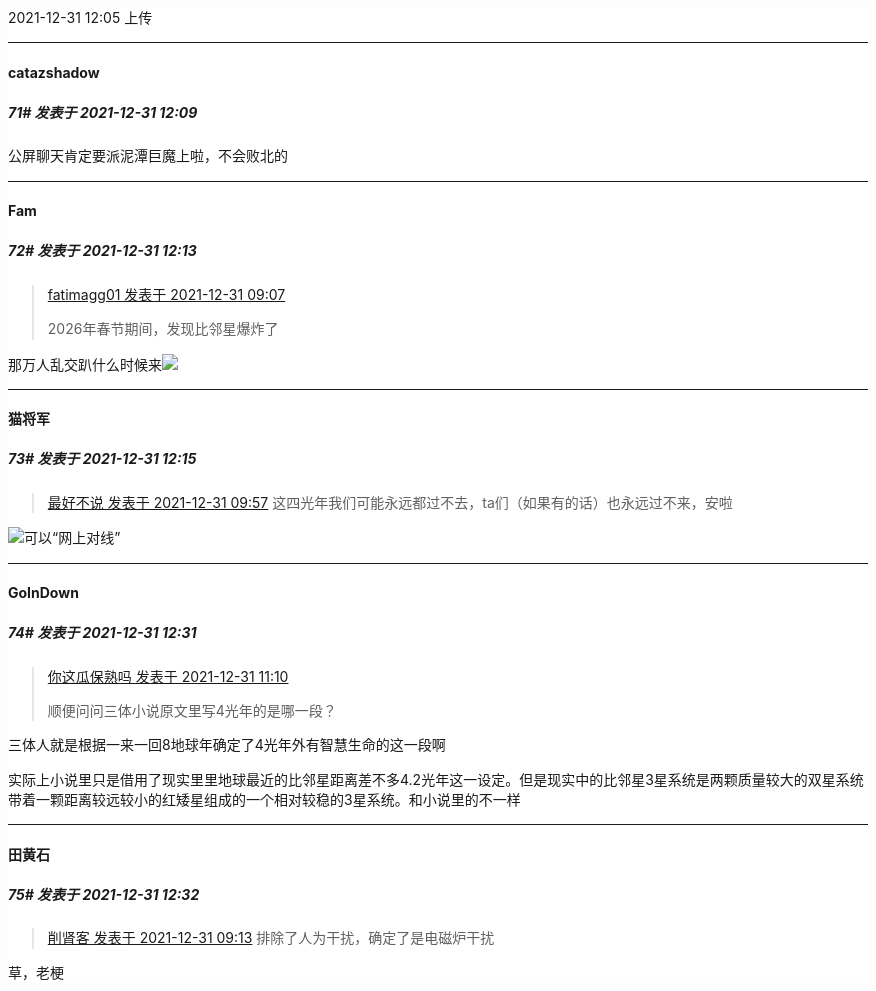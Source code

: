 2021-12-31 12:05 上传

*****

####  catazshadow  
##### 71#       发表于 2021-12-31 12:09

公屏聊天肯定要派泥潭巨魔上啦，不会败北的

*****

####  Fam  
##### 72#       发表于 2021-12-31 12:13

<blockquote><a href="httphttps://bbs.saraba1st.com/2b/forum.php?mod=redirect&amp;goto=findpost&amp;pid=54110494&amp;ptid=2045002" target="_blank">fatimagg01 发表于 2021-12-31 09:07</a>

2026年春节期间，发现比邻星爆炸了</blockquote>
那万人乱交趴什么时候来<img src="https://static.saraba1st.com/image/smiley/face2017/044.png" referrerpolicy="no-referrer">

*****

####  猫将军  
##### 73#       发表于 2021-12-31 12:15

<blockquote><a href="httphttps://bbs.saraba1st.com/2b/forum.php?mod=redirect&amp;goto=findpost&amp;pid=54111064&amp;ptid=2045002" target="_blank">最好不说 发表于 2021-12-31 09:57</a>
这四光年我们可能永远都过不去，ta们（如果有的话）也永远过不来，安啦</blockquote>
<img src="https://static.saraba1st.com/image/smiley/face2017/067.png" referrerpolicy="no-referrer">可以“网上对线”



*****

####  GoInDown  
##### 74#       发表于 2021-12-31 12:31

<blockquote><a href="httphttps://bbs.saraba1st.com/2b/forum.php?mod=redirect&amp;goto=findpost&amp;pid=54112000&amp;ptid=2045002" target="_blank">你这瓜保熟吗 发表于 2021-12-31 11:10</a>

顺便问问三体小说原文里写4光年的是哪一段？</blockquote>
三体人就是根据一来一回8地球年确定了4光年外有智慧生命的这一段啊

实际上小说里只是借用了现实里里地球最近的比邻星距离差不多4.2光年这一设定。但是现实中的比邻星3星系统是两颗质量较大的双星系统带着一颗距离较远较小的红矮星组成的一个相对较稳的3星系统。和小说里的不一样

*****

####  田黄石  
##### 75#       发表于 2021-12-31 12:32

<blockquote><a href="httphttps://bbs.saraba1st.com/2b/forum.php?mod=redirect&amp;goto=findpost&amp;pid=54110571&amp;ptid=2045002" target="_blank">削肾客 发表于 2021-12-31 09:13</a>
排除了人为干扰，确定了是电磁炉干扰</blockquote>
草，老梗

